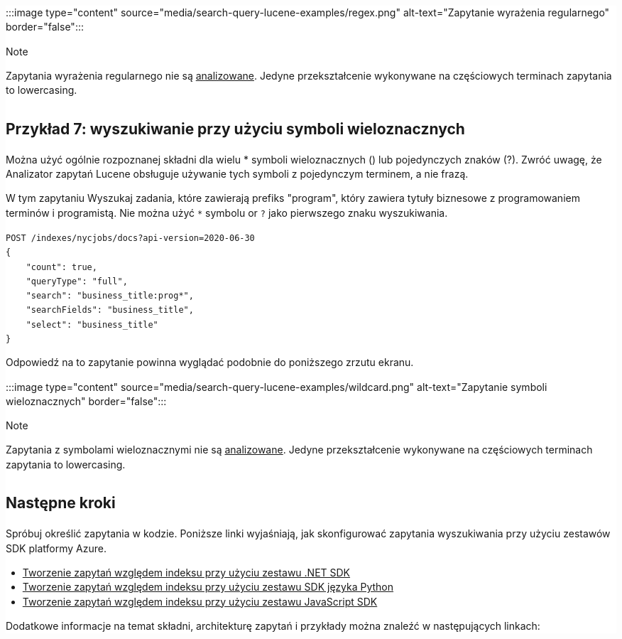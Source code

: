   :::image type="content" source="media/search-query-lucene-examples/regex.png" alt-text="Zapytanie wyrażenia regularnego" border="false":::

> [!Note]
> Zapytania wyrażenia regularnego nie są [analizowane](./search-lucene-query-architecture.md#stage-2-lexical-analysis). Jedyne przekształcenie wykonywane na częściowych terminach zapytania to lowercasing.
>

## <a name="example-7-wildcard-search"></a>Przykład 7: wyszukiwanie przy użyciu symboli wieloznacznych

Można użyć ogólnie rozpoznanej składni dla wielu \* symboli wieloznacznych () lub pojedynczych znaków (?). Zwróć uwagę, że Analizator zapytań Lucene obsługuje używanie tych symboli z pojedynczym terminem, a nie frazą.

W tym zapytaniu Wyszukaj zadania, które zawierają prefiks "program", który zawiera tytuły biznesowe z programowaniem terminów i programistą. Nie można użyć `*` symbolu or `?` jako pierwszego znaku wyszukiwania.

```http
POST /indexes/nycjobs/docs?api-version=2020-06-30
{
    "count": true,
    "queryType": "full",
    "search": "business_title:prog*",
    "searchFields": "business_title",
    "select": "business_title"
}
```

Odpowiedź na to zapytanie powinna wyglądać podobnie do poniższego zrzutu ekranu.

  :::image type="content" source="media/search-query-lucene-examples/wildcard.png" alt-text="Zapytanie symboli wieloznacznych" border="false":::

> [!Note]
> Zapytania z symbolami wieloznacznymi nie są [analizowane](./search-lucene-query-architecture.md#stage-2-lexical-analysis). Jedyne przekształcenie wykonywane na częściowych terminach zapytania to lowercasing.
>

## <a name="next-steps"></a>Następne kroki

Spróbuj określić zapytania w kodzie. Poniższe linki wyjaśniają, jak skonfigurować zapytania wyszukiwania przy użyciu zestawów SDK platformy Azure.

+ [Tworzenie zapytań względem indeksu przy użyciu zestawu .NET SDK](search-get-started-dotnet.md)
+ [Tworzenie zapytań względem indeksu przy użyciu zestawu SDK języka Python](search-get-started-python.md)
+ [Tworzenie zapytań względem indeksu przy użyciu zestawu JavaScript SDK](search-get-started-javascript.md)

Dodatkowe informacje na temat składni, architekturę zapytań i przykłady można znaleźć w następujących linkach:
